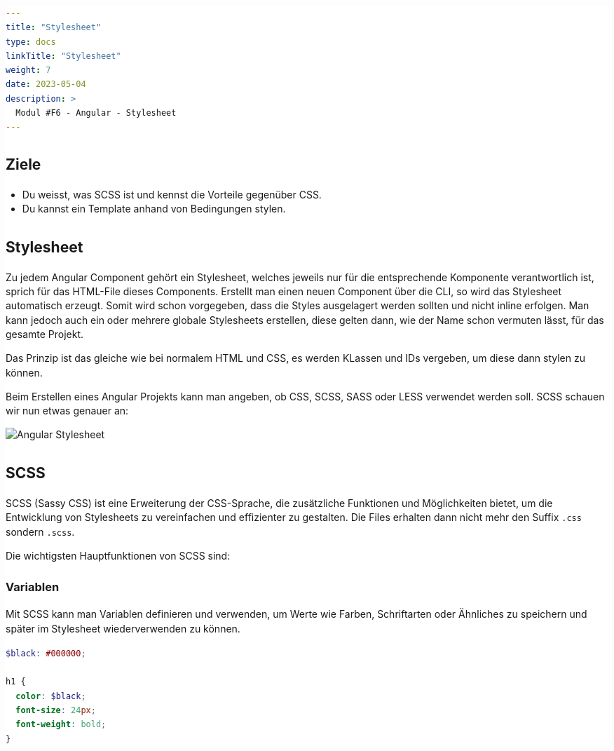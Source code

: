 ```yaml
---
title: "Stylesheet"
type: docs
linkTitle: "Stylesheet"
weight: 7
date: 2023-05-04
description: >
  Modul #F6 - Angular - Stylesheet
---
```


## Ziele

- Du weisst, was SCSS ist und kennst die Vorteile gegenüber CSS.
- Du kannst ein Template anhand von Bedingungen stylen.

## Stylesheet

Zu jedem Angular Component gehört ein Stylesheet, welches jeweils nur für die entsprechende Komponente verantwortlich ist, sprich für das HTML-File dieses Components. Erstellt man einen neuen Component über die CLI, so wird das Stylesheet automatisch erzeugt.
Somit wird schon vorgegeben, dass die Styles ausgelagert werden sollten und nicht inline erfolgen. Man kann jedoch auch ein oder mehrere globale Stylesheets erstellen, diese gelten dann, wie der Name schon vermuten lässt, für das gesamte Projekt.

Das Prinzip ist das gleiche wie bei normalem HTML und CSS, es werden KLassen und IDs vergeben, um diese dann stylen zu können.

Beim Erstellen eines Angular Projekts kann man angeben, ob CSS, SCSS, SASS oder LESS verwendet werden soll. SCSS schauen wir nun etwas genauer an:

![Angular Stylesheet](../images/angular-stylesheet.png)

## SCSS

SCSS (Sassy CSS) ist eine Erweiterung der CSS-Sprache, die zusätzliche Funktionen und Möglichkeiten bietet, um die Entwicklung von Stylesheets zu vereinfachen und effizienter zu gestalten. Die Files erhalten dann nicht mehr den Suffix `.css` sondern `.scss`.

Die wichtigsten Hauptfunktionen von SCSS sind:

### Variablen

Mit SCSS kann man Variablen definieren und verwenden, um Werte wie Farben, Schriftarten oder Ähnliches zu speichern und später im Stylesheet wiederverwenden zu können.

```scss
$black: #000000;

h1 {
  color: $black;
  font-size: 24px;
  font-weight: bold;
}
```
